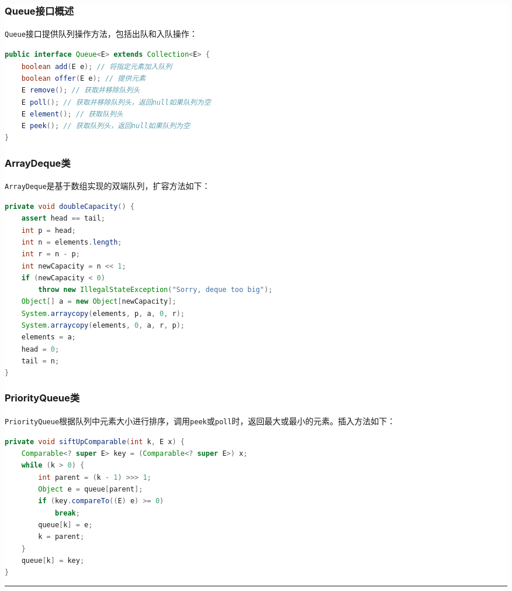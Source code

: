 ### Queue接口概述

`Queue`接口提供队列操作方法，包括出队和入队操作：

```java
public interface Queue<E> extends Collection<E> {
    boolean add(E e); // 将指定元素加入队列
    boolean offer(E e); // 提供元素
    E remove(); // 获取并移除队列头
    E poll(); // 获取并移除队列头，返回null如果队列为空
    E element(); // 获取队列头
    E peek(); // 获取队列头，返回null如果队列为空
}
```

### ArrayDeque类

`ArrayDeque`是基于数组实现的双端队列，扩容方法如下：

```java
private void doubleCapacity() {
    assert head == tail;
    int p = head;
    int n = elements.length;
    int r = n - p;
    int newCapacity = n << 1;
    if (newCapacity < 0)
        throw new IllegalStateException("Sorry, deque too big");
    Object[] a = new Object[newCapacity];
    System.arraycopy(elements, p, a, 0, r);
    System.arraycopy(elements, 0, a, r, p);
    elements = a;
    head = 0;
    tail = n;
}
```

### PriorityQueue类

`PriorityQueue`根据队列中元素大小进行排序，调用`peek`或`poll`时，返回最大或最小的元素。插入方法如下：

```java
private void siftUpComparable(int k, E x) {
    Comparable<? super E> key = (Comparable<? super E>) x;
    while (k > 0) {
        int parent = (k - 1) >>> 1;
        Object e = queue[parent];
        if (key.compareTo((E) e) >= 0)
            break;
        queue[k] = e;
        k = parent;
    }
    queue[k] = key;
}
```

---